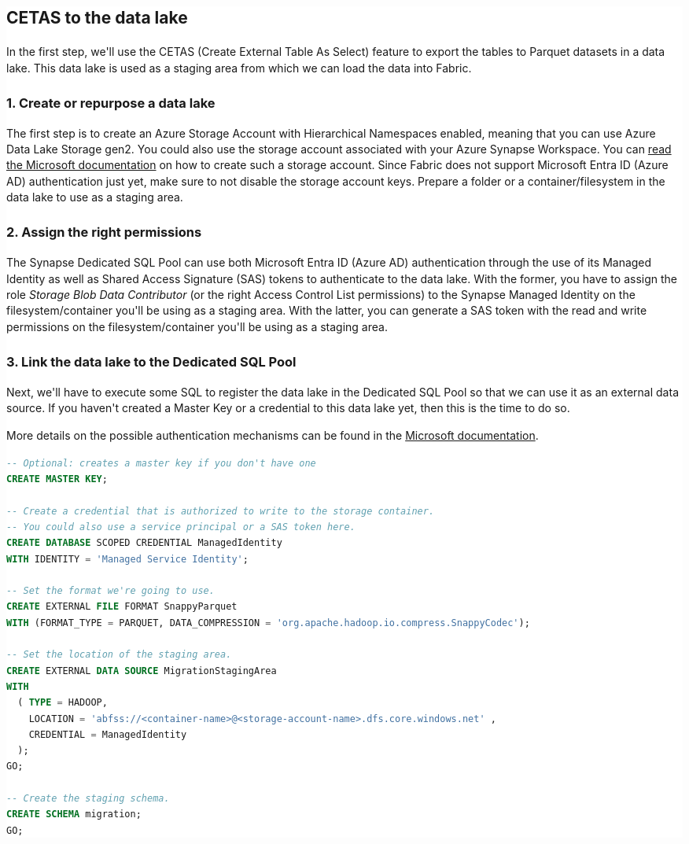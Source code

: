 ## CETAS to the data lake

In the first step, we'll use the CETAS (Create External Table As Select) feature to export the tables to Parquet datasets in a data lake. This data lake is used as a staging area from which we can load the data into Fabric.

### 1. Create or repurpose a data lake

The first step is to create an Azure Storage Account with Hierarchical Namespaces enabled, meaning that you can use Azure Data Lake Storage gen2. You could also use the storage account associated with your Azure Synapse Workspace. You can [read the Microsoft documentation](https://learn.microsoft.com/en-us/azure/storage/blobs/create-data-lake-storage-account) on how to create such a storage account. Since Fabric does not support Microsoft Entra ID (Azure AD) authentication just yet, make sure to not disable the storage account keys. Prepare a folder or a container/filesystem in the data lake to use as a staging area.

### 2. Assign the right permissions

The Synapse Dedicated SQL Pool can use both Microsoft Entra ID (Azure AD) authentication through the use of its Managed Identity as well as Shared Access Signature (SAS) tokens to authenticate to the data lake. With the former, you have to assign the role *Storage Blob Data Contributor* (or the right Access Control List permissions) to the Synapse Managed Identity on the filesystem/container you'll be using as a staging area. With the latter, you can generate a SAS token with the read and write permissions on the filesystem/container you'll be using as a staging area.

### 3. Link the data lake to the Dedicated SQL Pool

Next, we'll have to execute some SQL to register the data lake in the Dedicated SQL Pool so that we can use it as an external data source. If you haven't created a Master Key or a credential to this data lake yet, then this is the time to do so.

More details on the possible authentication mechanisms can be found in the [Microsoft documentation](https://learn.microsoft.com/en-us/sql/t-sql/statements/create-database-scoped-credential-transact-sql?view=sql-server-ver16).

```sql
-- Optional: creates a master key if you don't have one
CREATE MASTER KEY;

-- Create a credential that is authorized to write to the storage container.
-- You could also use a service principal or a SAS token here.
CREATE DATABASE SCOPED CREDENTIAL ManagedIdentity
WITH IDENTITY = 'Managed Service Identity';

-- Set the format we're going to use.
CREATE EXTERNAL FILE FORMAT SnappyParquet
WITH (FORMAT_TYPE = PARQUET, DATA_COMPRESSION = 'org.apache.hadoop.io.compress.SnappyCodec');

-- Set the location of the staging area.
CREATE EXTERNAL DATA SOURCE MigrationStagingArea
WITH
  ( TYPE = HADOOP,
    LOCATION = 'abfss://<container-name>@<storage-account-name>.dfs.core.windows.net' ,
    CREDENTIAL = ManagedIdentity
  );
GO;

-- Create the staging schema.
CREATE SCHEMA migration;
GO;
```
